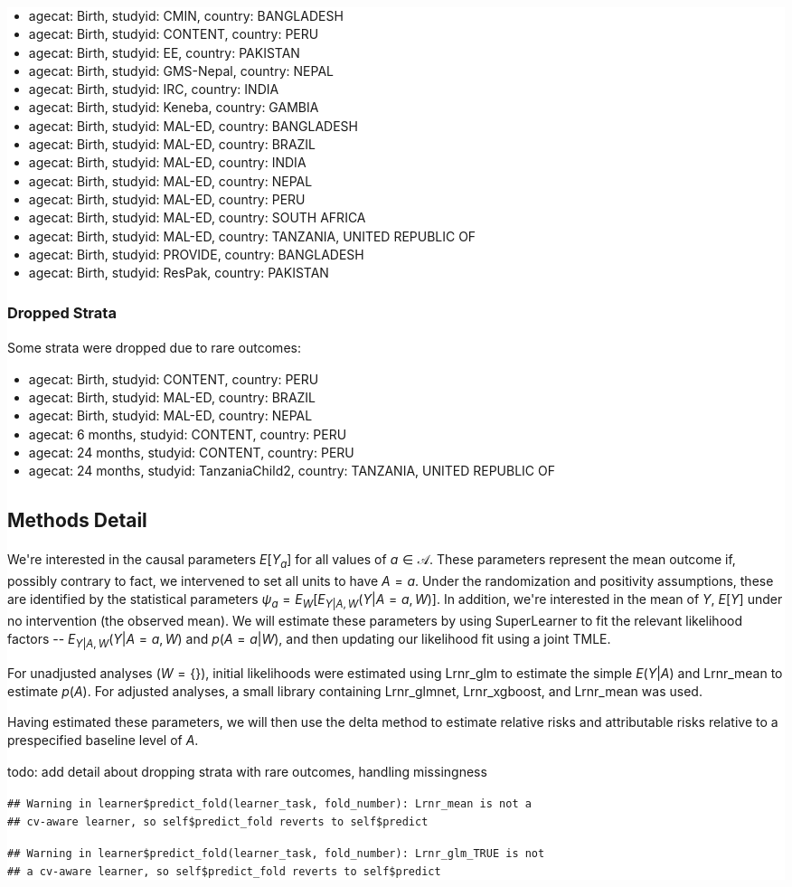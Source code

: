 * agecat: Birth, studyid: CMIN, country: BANGLADESH
* agecat: Birth, studyid: CONTENT, country: PERU
* agecat: Birth, studyid: EE, country: PAKISTAN
* agecat: Birth, studyid: GMS-Nepal, country: NEPAL
* agecat: Birth, studyid: IRC, country: INDIA
* agecat: Birth, studyid: Keneba, country: GAMBIA
* agecat: Birth, studyid: MAL-ED, country: BANGLADESH
* agecat: Birth, studyid: MAL-ED, country: BRAZIL
* agecat: Birth, studyid: MAL-ED, country: INDIA
* agecat: Birth, studyid: MAL-ED, country: NEPAL
* agecat: Birth, studyid: MAL-ED, country: PERU
* agecat: Birth, studyid: MAL-ED, country: SOUTH AFRICA
* agecat: Birth, studyid: MAL-ED, country: TANZANIA, UNITED REPUBLIC OF
* agecat: Birth, studyid: PROVIDE, country: BANGLADESH
* agecat: Birth, studyid: ResPak, country: PAKISTAN

### Dropped Strata

Some strata were dropped due to rare outcomes:

* agecat: Birth, studyid: CONTENT, country: PERU
* agecat: Birth, studyid: MAL-ED, country: BRAZIL
* agecat: Birth, studyid: MAL-ED, country: NEPAL
* agecat: 6 months, studyid: CONTENT, country: PERU
* agecat: 24 months, studyid: CONTENT, country: PERU
* agecat: 24 months, studyid: TanzaniaChild2, country: TANZANIA, UNITED REPUBLIC OF

## Methods Detail

We're interested in the causal parameters $E[Y_a]$ for all values of $a \in \mathcal{A}$. These parameters represent the mean outcome if, possibly contrary to fact, we intervened to set all units to have $A=a$. Under the randomization and positivity assumptions, these are identified by the statistical parameters $\psi_a=E_W[E_{Y|A,W}(Y|A=a,W)]$.  In addition, we're interested in the mean of $Y$, $E[Y]$ under no intervention (the observed mean). We will estimate these parameters by using SuperLearner to fit the relevant likelihood factors -- $E_{Y|A,W}(Y|A=a,W)$ and $p(A=a|W)$, and then updating our likelihood fit using a joint TMLE.

For unadjusted analyses ($W=\{\}$), initial likelihoods were estimated using Lrnr_glm to estimate the simple $E(Y|A)$ and Lrnr_mean to estimate $p(A)$. For adjusted analyses, a small library containing Lrnr_glmnet, Lrnr_xgboost, and Lrnr_mean was used.

Having estimated these parameters, we will then use the delta method to estimate relative risks and attributable risks relative to a prespecified baseline level of $A$.

todo: add detail about dropping strata with rare outcomes, handling missingness



```
## Warning in learner$predict_fold(learner_task, fold_number): Lrnr_mean is not a
## cv-aware learner, so self$predict_fold reverts to self$predict
```

```
## Warning in learner$predict_fold(learner_task, fold_number): Lrnr_glm_TRUE is not
## a cv-aware learner, so self$predict_fold reverts to self$predict
```
